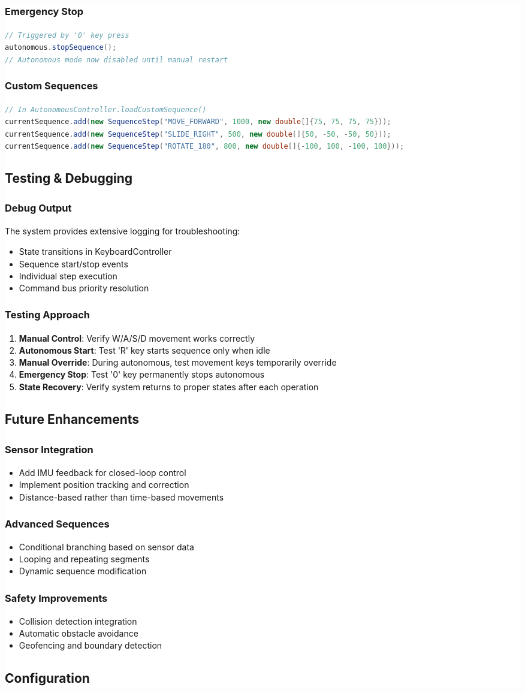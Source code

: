 ### Emergency Stop
```java
// Triggered by '0' key press
autonomous.stopSequence();
// Autonomous mode now disabled until manual restart
```

### Custom Sequences
```java
// In AutonomousController.loadCustomSequence()
currentSequence.add(new SequenceStep("MOVE_FORWARD", 1000, new double[]{75, 75, 75, 75}));
currentSequence.add(new SequenceStep("SLIDE_RIGHT", 500, new double[]{50, -50, -50, 50}));
currentSequence.add(new SequenceStep("ROTATE_180", 800, new double[]{-100, 100, -100, 100}));
```

## Testing & Debugging

### Debug Output
The system provides extensive logging for troubleshooting:
- State transitions in KeyboardController
- Sequence start/stop events
- Individual step execution
- Command bus priority resolution

### Testing Approach
1. **Manual Control**: Verify W/A/S/D movement works correctly
2. **Autonomous Start**: Test 'R' key starts sequence only when idle
3. **Manual Override**: During autonomous, test movement keys temporarily override
4. **Emergency Stop**: Test '0' key permanently stops autonomous
5. **State Recovery**: Verify system returns to proper states after each operation

## Future Enhancements

### Sensor Integration
- Add IMU feedback for closed-loop control
- Implement position tracking and correction
- Distance-based rather than time-based movements

### Advanced Sequences
- Conditional branching based on sensor data
- Looping and repeating segments
- Dynamic sequence modification

### Safety Improvements
- Collision detection integration
- Automatic obstacle avoidance
- Geofencing and boundary detection

## Configuration
